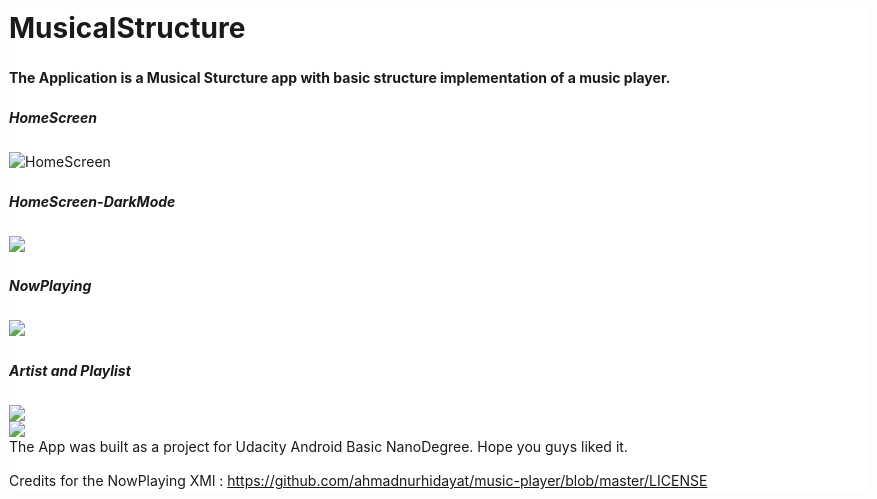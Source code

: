 # MusicalStructure
<h4>The Application is a Musical Sturcture app with basic structure implementation of a music player.</h4>
<h5>HomeScreen</h5>
<img src="https://github.com/rajat9045/MusicalStructure/blob/master/screenshot/mainscreen.png" width="350" title="HomeScreen">
<h5>HomeScreen-DarkMode</h5>
<img src="https://github.com/rajat9045/MusicalStructure/blob/master/screenshot/mainscrren_nightmode.png" width="350">
<h5>NowPlaying</h5>
<img src="https://github.com/rajat9045/MusicalStructure/blob/master/screenshot/nowplaying.png" width="350">
<h5>Artist and Playlist</h5>
<div>
    <img src="https://github.com/rajat9045/MusicalStructure/blob/master/screenshot/artistscreen.png" style="float: left;width:100%"/>
    <img src="https://github.com/rajat9045/MusicalStructure/blob/master/screenshot/playlistscreen.png" style="float: left;width:100%"/>
</div>

The App was built as a project for Udacity Android Basic NanoDegree.
Hope you guys liked it.

Credits for the NowPlaying XMl : https://github.com/ahmadnurhidayat/music-player/blob/master/LICENSE 



